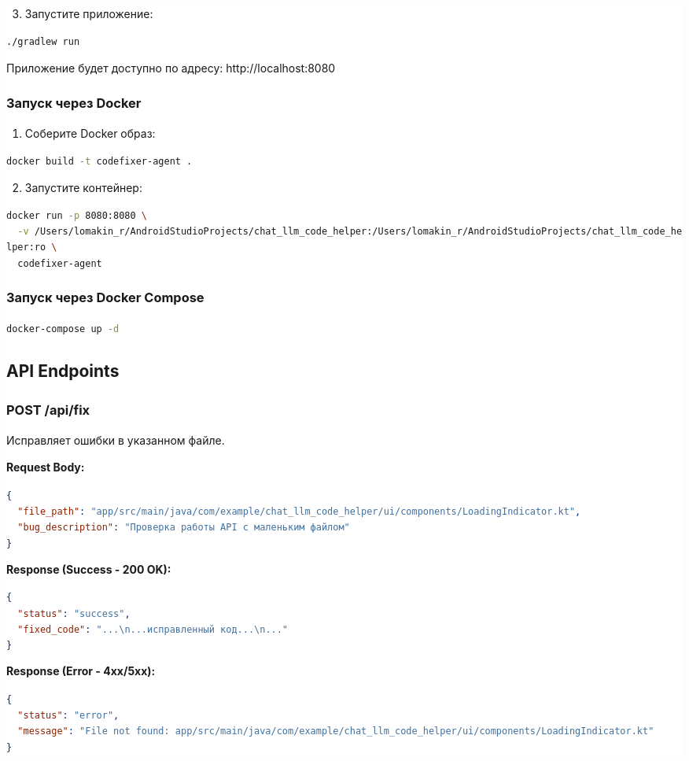 3. Запустите приложение:
```bash
./gradlew run
```

Приложение будет доступно по адресу: http://localhost:8080

### Запуск через Docker

1. Соберите Docker образ:
```bash
docker build -t codefixer-agent .
```

2. Запустите контейнер:
```bash
docker run -p 8080:8080 \
  -v /Users/lomakin_r/AndroidStudioProjects/chat_llm_code_helper:/Users/lomakin_r/AndroidStudioProjects/chat_llm_code_helper:ro \
  codefixer-agent
```

### Запуск через Docker Compose

```bash
docker-compose up -d
```

## API Endpoints

### POST /api/fix

Исправляет ошибки в указанном файле.

**Request Body:**
```json
{
  "file_path": "app/src/main/java/com/example/chat_llm_code_helper/ui/components/LoadingIndicator.kt",
  "bug_description": "Проверка работы API с маленьким файлом"
}
```

**Response (Success - 200 OK):**
```json
{
  "status": "success",
  "fixed_code": "...\n...исправленный код...\n..."
}
```

**Response (Error - 4xx/5xx):**
```json
{
  "status": "error",
  "message": "File not found: app/src/main/java/com/example/chat_llm_code_helper/ui/components/LoadingIndicator.kt"
}
```
